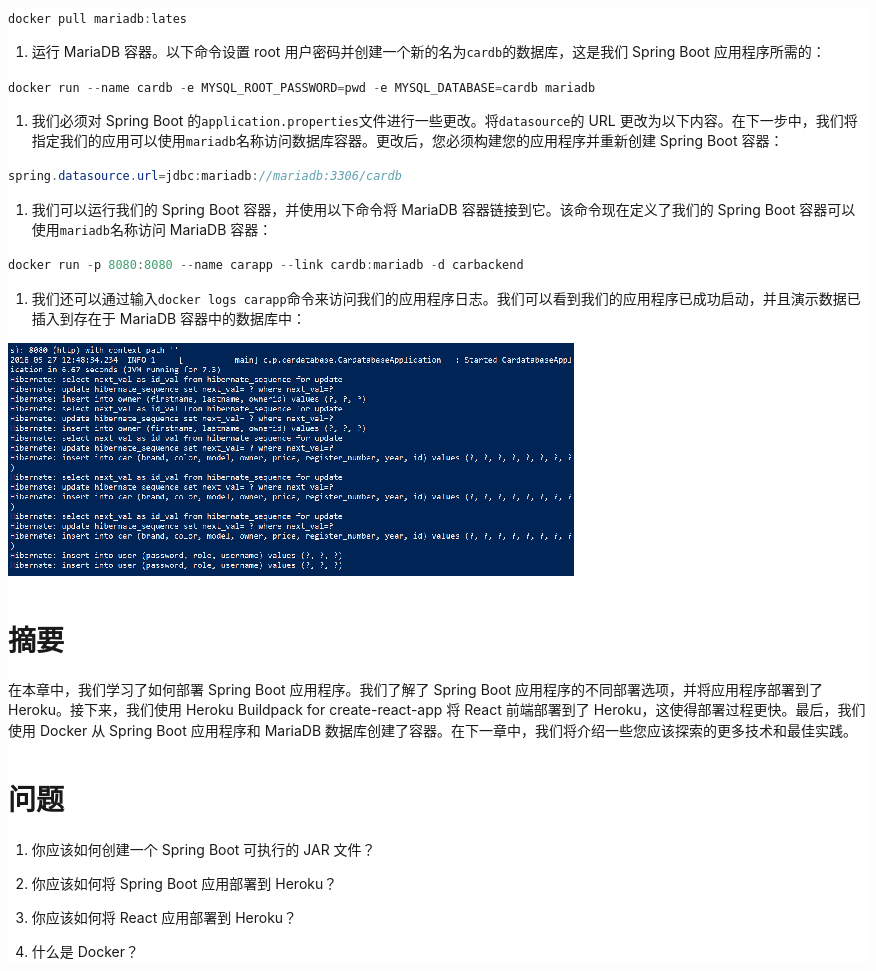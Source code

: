 ```java
docker pull mariadb:lates
```

1.  运行 MariaDB 容器。以下命令设置 root 用户密码并创建一个新的名为`cardb`的数据库，这是我们 Spring Boot 应用程序所需的：

```java
docker run --name cardb -e MYSQL_ROOT_PASSWORD=pwd -e MYSQL_DATABASE=cardb mariadb
```

1.  我们必须对 Spring Boot 的`application.properties`文件进行一些更改。将`datasource`的 URL 更改为以下内容。在下一步中，我们将指定我们的应用可以使用`mariadb`名称访问数据库容器。更改后，您必须构建您的应用程序并重新创建 Spring Boot 容器：

```java
spring.datasource.url=jdbc:mariadb://mariadb:3306/cardb
```

1.  我们可以运行我们的 Spring Boot 容器，并使用以下命令将 MariaDB 容器链接到它。该命令现在定义了我们的 Spring Boot 容器可以使用`mariadb`名称访问 MariaDB 容器：

```java
docker run -p 8080:8080 --name carapp --link cardb:mariadb -d carbackend
```

1.  我们还可以通过输入`docker logs carapp`命令来访问我们的应用程序日志。我们可以看到我们的应用程序已成功启动，并且演示数据已插入到存在于 MariaDB 容器中的数据库中：

![](img/2e83d7a2-9eb6-4f6c-9948-ed2f9e288e01.png)

# 摘要

在本章中，我们学习了如何部署 Spring Boot 应用程序。我们了解了 Spring Boot 应用程序的不同部署选项，并将应用程序部署到了 Heroku。接下来，我们使用 Heroku Buildpack for create-react-app 将 React 前端部署到了 Heroku，这使得部署过程更快。最后，我们使用 Docker 从 Spring Boot 应用程序和 MariaDB 数据库创建了容器。在下一章中，我们将介绍一些您应该探索的更多技术和最佳实践。

# 问题

1.  你应该如何创建一个 Spring Boot 可执行的 JAR 文件？

1.  你应该如何将 Spring Boot 应用部署到 Heroku？

1.  你应该如何将 React 应用部署到 Heroku？

1.  什么是 Docker？
